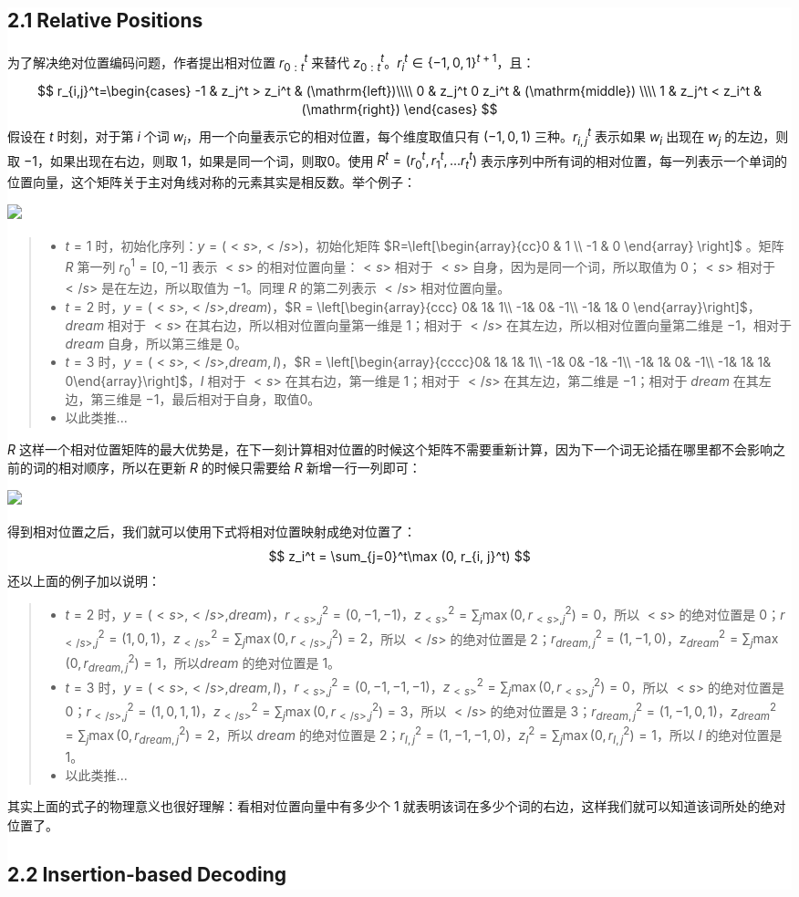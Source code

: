 ## 2.1 Relative Positions 

为了解决绝对位置编码问题，作者提出相对位置 $r_{0:t}^t$ 来替代 $z_{0:t}^t$。$r_i^t \in \{-1, 0, 1\}^{t+1}$，且：
$$
r_{i,j}^t=\begin{cases}
-1 & z_j^t > z_i^t & (\mathrm{left})\\\\
0 & z_j^t 0 z_i^t & (\mathrm{middle}) \\\\
1 & z_j^t < z_i^t & (\mathrm{right})
\end{cases}
$$
假设在 $t$ 时刻，对于第 $i$ 个词 $w_i$，用一个向量表示它的相对位置，每个维度取值只有 $(-1, 0, 1)$ 三种。$r_{i,j}^t$ 表示如果 $w_i$ 出现在 $w_j$ 的左边，则取 $-1$，如果出现在右边，则取 $1$，如果是同一个词，则取$0$。使用 $R^t=(r_0^t, r_1^t, ...r_t^t)$ 表示序列中所有词的相对位置，每一列表示一个单词的位置向量，这个矩阵关于主对角线对称的元素其实是相反数。举个例子：

![](https://cdn.jsdelivr.net/gh/rogerspy/blog-imgs/20200426152417.png)

> - $t=1$ 时，初始化序列：$y=(< s >, < /s >)$，初始化矩阵 $R=\left[\begin{array}{cc}0 & 1 \\ -1 & 0 \end{array} \right]$ 。矩阵 $R$ 第一列 $r_0^1=[0,-1]$ 表示 $< s >$ 的相对位置向量：$< s >$ 相对于 $< s >$ 自身，因为是同一个词，所以取值为 $0$；$< s >$ 相对于 $< /s >$ 是在左边，所以取值为 $-1$。同理 $R$ 的第二列表示 $< /s >$ 相对位置向量。
> - $t=2$ 时，$y = (< s >, < /s >, dream)$，$R = \left[\begin{array}{ccc} 0& 1& 1\\ -1& 0& -1\\ -1& 1& 0 \end{array}\right]$，$dream$ 相对于 $< s >$ 在其右边，所以相对位置向量第一维是 $1$；相对于 $< /s >$ 在其左边，所以相对位置向量第二维是 $-1$，相对于 $dream$ 自身，所以第三维是 $0$。
> - $t=3$ 时，$y = (< s >, < /s >, dream, I)$，$R = \left[\begin{array}{cccc}0& 1& 1& 1\\ -1& 0& -1& -1\\ -1& 1& 0& -1\\  -1& 1& 1& 0\end{array}\right]$，$I$ 相对于 $< s >$ 在其右边，第一维是 $1$；相对于 $< /s >$ 在其左边，第二维是 $-1$；相对于 $dream$ 在其左边，第三维是 $-1$，最后相对于自身，取值$0$。
> - 以此类推...

$R$ 这样一个相对位置矩阵的最大优势是，在下一刻计算相对位置的时候这个矩阵不需要重新计算，因为下一个词无论插在哪里都不会影响之前的词的相对顺序，所以在更新 $R$  的时候只需要给 $R$ 新增一行一列即可：

![](https://cdn.jsdelivr.net/gh/rogerspy/blog-imgs/20200426163728.png)

得到相对位置之后，我们就可以使用下式将相对位置映射成绝对位置了：
$$
z_i^t = \sum_{j=0}^t\max (0, r_{i, j}^t)
$$
还以上面的例子加以说明：

> - $t=2$ 时，$y = (< s >, < /s >, dream)$，$r_{< s >, j}^2 = (0, -1, -1)$，$z_{< s >}^2=\sum_j \max(0, r_{< s >, j}^2)=0$，所以 $< s >$ 的绝对位置是 $0$；$r_{< /s >, j}^2 = (1, 0, 1)$，$z_{< /s >}^2=\sum_j \max(0, r_{< /s >, j}^2)=2$，所以 $< /s >$ 的绝对位置是 $2$；$r_{dream, j}^2 = (1, -1, 0)$，$z_{dream}^2=\sum_j \max(0, r_{dream, j}^2)=1$，所以$dream$ 的绝对位置是 $1$。
> -  $t=3$ 时，$y = (< s >, < /s >, dream, I)$，$r_{< s >, j}^2 = (0, -1, -1, -1)$，$z_{< s >}^2=\sum_j \max(0, r_{< s >, j}^2)=0$，所以 $< s >$ 的绝对位置是 $0$；$r_{< /s >, j}^2 = (1, 0, 1, 1)$，$z_{< /s >}^2=\sum_j \max(0, r_{< /s >, j}^2)=3$，所以 $< /s >$ 的绝对位置是 $3$；$r_{dream, j}^2 = (1, -1, 0, 1)$，$z_{dream}^2=\sum_j \max(0, r_{dream, j}^2)=2$，所以 $dream$ 的绝对位置是 $2$；$r_{I, j}^2 = (1, -1, -1, 0)$，$z_{I}^2=\sum_j \max(0, r_{I, j}^2)=1$，所以 $I$ 的绝对位置是 $1$。
> - 以此类推...

其实上面的式子的物理意义也很好理解：看相对位置向量中有多少个 $1$ 就表明该词在多少个词的右边，这样我们就可以知道该词所处的绝对位置了。

## 2.2 Insertion-based Decoding
